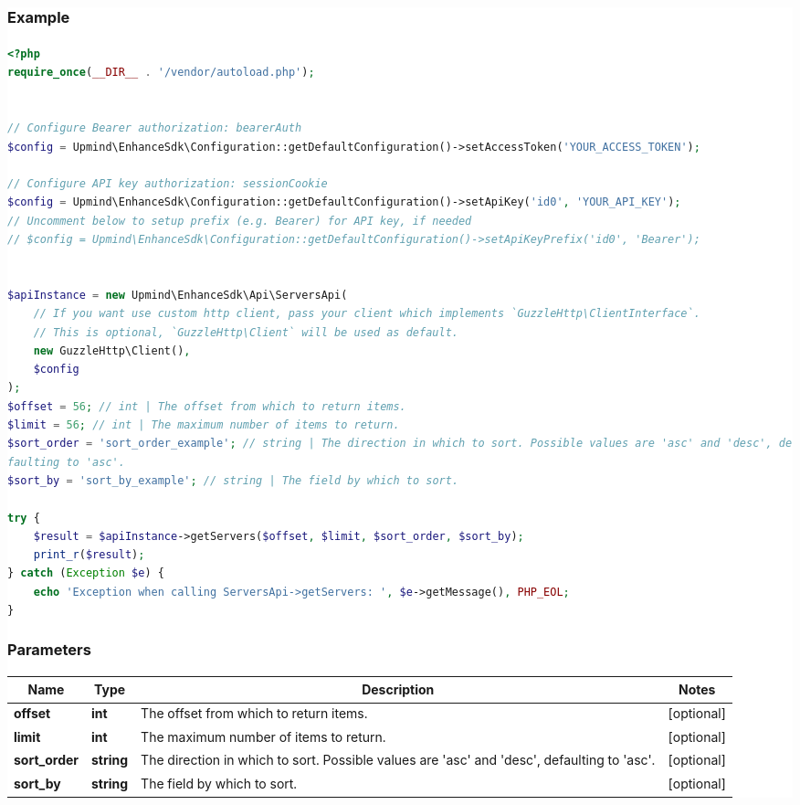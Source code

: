 ### Example

```php
<?php
require_once(__DIR__ . '/vendor/autoload.php');


// Configure Bearer authorization: bearerAuth
$config = Upmind\EnhanceSdk\Configuration::getDefaultConfiguration()->setAccessToken('YOUR_ACCESS_TOKEN');

// Configure API key authorization: sessionCookie
$config = Upmind\EnhanceSdk\Configuration::getDefaultConfiguration()->setApiKey('id0', 'YOUR_API_KEY');
// Uncomment below to setup prefix (e.g. Bearer) for API key, if needed
// $config = Upmind\EnhanceSdk\Configuration::getDefaultConfiguration()->setApiKeyPrefix('id0', 'Bearer');


$apiInstance = new Upmind\EnhanceSdk\Api\ServersApi(
    // If you want use custom http client, pass your client which implements `GuzzleHttp\ClientInterface`.
    // This is optional, `GuzzleHttp\Client` will be used as default.
    new GuzzleHttp\Client(),
    $config
);
$offset = 56; // int | The offset from which to return items.
$limit = 56; // int | The maximum number of items to return.
$sort_order = 'sort_order_example'; // string | The direction in which to sort. Possible values are 'asc' and 'desc', defaulting to 'asc'.
$sort_by = 'sort_by_example'; // string | The field by which to sort.

try {
    $result = $apiInstance->getServers($offset, $limit, $sort_order, $sort_by);
    print_r($result);
} catch (Exception $e) {
    echo 'Exception when calling ServersApi->getServers: ', $e->getMessage(), PHP_EOL;
}
```

### Parameters

| Name | Type | Description  | Notes |
| ------------- | ------------- | ------------- | ------------- |
| **offset** | **int**| The offset from which to return items. | [optional] |
| **limit** | **int**| The maximum number of items to return. | [optional] |
| **sort_order** | **string**| The direction in which to sort. Possible values are &#39;asc&#39; and &#39;desc&#39;, defaulting to &#39;asc&#39;. | [optional] |
| **sort_by** | **string**| The field by which to sort. | [optional] |
